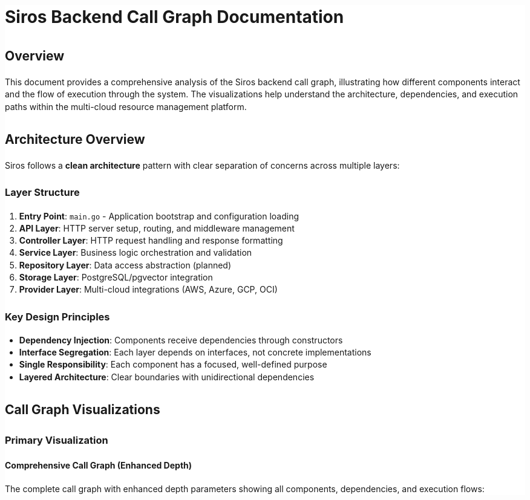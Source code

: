 # Siros Backend Call Graph Documentation

## Overview

This document provides a comprehensive analysis of the Siros backend call graph, illustrating how different components interact and the flow of execution through the system. The visualizations help understand the architecture, dependencies, and execution paths within the multi-cloud resource management platform.

## Architecture Overview

Siros follows a **clean architecture** pattern with clear separation of concerns across multiple layers:

### Layer Structure

1. **Entry Point**: `main.go` - Application bootstrap and configuration loading
2. **API Layer**: HTTP server setup, routing, and middleware management
3. **Controller Layer**: HTTP request handling and response formatting
4. **Service Layer**: Business logic orchestration and validation
5. **Repository Layer**: Data access abstraction (planned)
6. **Storage Layer**: PostgreSQL/pgvector integration
7. **Provider Layer**: Multi-cloud integrations (AWS, Azure, GCP, OCI)

### Key Design Principles

- **Dependency Injection**: Components receive dependencies through constructors
- **Interface Segregation**: Each layer depends on interfaces, not concrete implementations
- **Single Responsibility**: Each component has a focused, well-defined purpose
- **Layered Architecture**: Clear boundaries with unidirectional dependencies

## Call Graph Visualizations

### Primary Visualization

#### Comprehensive Call Graph (Enhanced Depth)

The complete call graph with enhanced depth parameters showing all components, dependencies, and execution flows:
